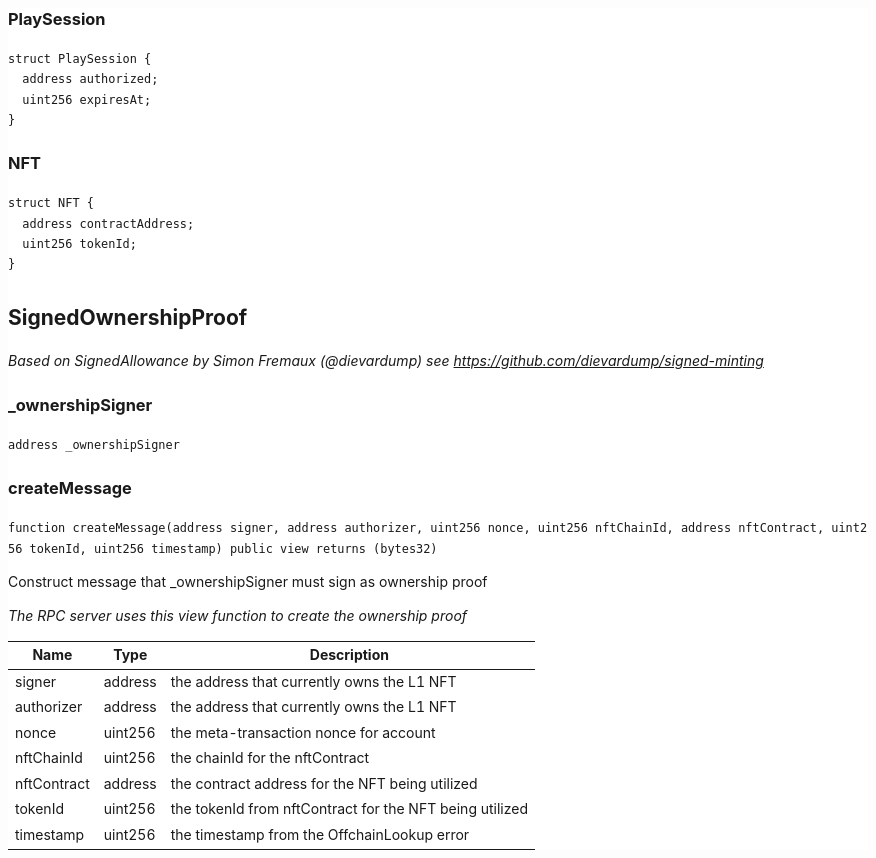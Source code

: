 ### PlaySession

```solidity
struct PlaySession {
  address authorized;
  uint256 expiresAt;
}
```

### NFT

```solidity
struct NFT {
  address contractAddress;
  uint256 tokenId;
}
```

## SignedOwnershipProof

_Based on SignedAllowance by Simon Fremaux (@dievardump)
see https://github.com/dievardump/signed-minting_

### _ownershipSigner

```solidity
address _ownershipSigner
```

### createMessage

```solidity
function createMessage(address signer, address authorizer, uint256 nonce, uint256 nftChainId, address nftContract, uint256 tokenId, uint256 timestamp) public view returns (bytes32)
```

Construct message that _ownershipSigner must sign as ownership proof

_The RPC server uses this view function to create the ownership proof_

| Name | Type | Description |
| ---- | ---- | ----------- |
| signer | address | the address that currently owns the L1 NFT |
| authorizer | address | the address that currently owns the L1 NFT |
| nonce | uint256 | the meta-transaction nonce for account |
| nftChainId | uint256 | the chainId for the nftContract |
| nftContract | address | the contract address for the NFT being utilized |
| tokenId | uint256 | the tokenId from nftContract for the NFT being utilized |
| timestamp | uint256 | the timestamp from the OffchainLookup error |
